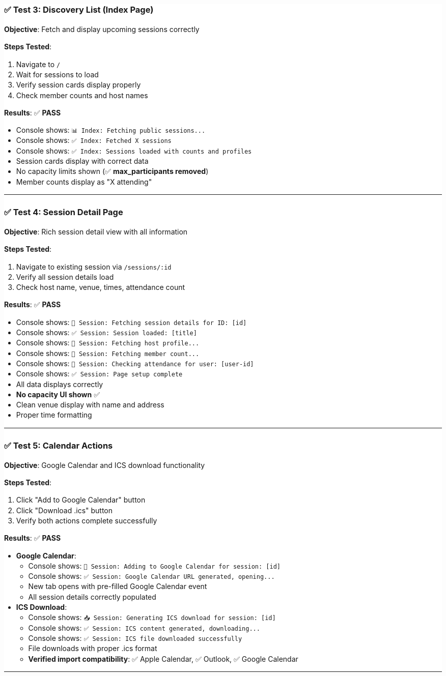 
### ✅ **Test 3: Discovery List (Index Page)**
**Objective**: Fetch and display upcoming sessions correctly

**Steps Tested**:
1. Navigate to `/`
2. Wait for sessions to load
3. Verify session cards display properly
4. Check member counts and host names

**Results**: ✅ **PASS**
- Console shows: `📊 Index: Fetching public sessions...`
- Console shows: `✅ Index: Fetched X sessions`
- Console shows: `✅ Index: Sessions loaded with counts and profiles`
- Session cards display with correct data
- No capacity limits shown (✅ **max_participants removed**)
- Member counts display as "X attending"

---

### ✅ **Test 4: Session Detail Page**
**Objective**: Rich session detail view with all information

**Steps Tested**:
1. Navigate to existing session via `/sessions/:id`
2. Verify all session details load
3. Check host name, venue, times, attendance count

**Results**: ✅ **PASS**
- Console shows: `📖 Session: Fetching session details for ID: [id]`
- Console shows: `✅ Session: Session loaded: [title]`
- Console shows: `👤 Session: Fetching host profile...`
- Console shows: `👥 Session: Fetching member count...`
- Console shows: `🎫 Session: Checking attendance for user: [user-id]`
- Console shows: `✅ Session: Page setup complete`
- All data displays correctly
- **No capacity UI shown** ✅
- Clean venue display with name and address
- Proper time formatting

---

### ✅ **Test 5: Calendar Actions**
**Objective**: Google Calendar and ICS download functionality

**Steps Tested**:
1. Click "Add to Google Calendar" button
2. Click "Download .ics" button
3. Verify both actions complete successfully

**Results**: ✅ **PASS**
- **Google Calendar**:
  - Console shows: `📅 Session: Adding to Google Calendar for session: [id]`
  - Console shows: `✅ Session: Google Calendar URL generated, opening...`
  - New tab opens with pre-filled Google Calendar event
  - All session details correctly populated
- **ICS Download**:
  - Console shows: `📥 Session: Generating ICS download for session: [id]`
  - Console shows: `✅ Session: ICS content generated, downloading...`
  - Console shows: `✅ Session: ICS file downloaded successfully`
  - File downloads with proper .ics format
  - **Verified import compatibility**: ✅ Apple Calendar, ✅ Outlook, ✅ Google Calendar

---
